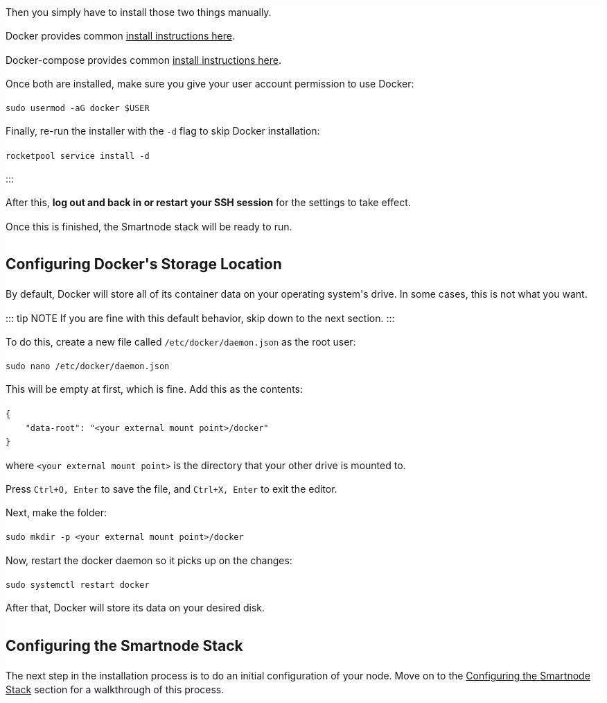 Then you simply have to install those two things manually.

Docker provides common [install instructions here](https://docs.docker.com/engine/install/).

Docker-compose provides common [install instructions here](https://docs.docker.com/compose/install/).

Once both are installed, make sure you give your user account permission to use Docker:
```shell
sudo usermod -aG docker $USER
```

Finally, re-run the installer with the `-d` flag to skip Docker installation:

```
rocketpool service install -d
```
:::

After this, **log out and back in or restart your SSH session** for the settings to take effect.

Once this is finished, the Smartnode stack will be ready to run.


## Configuring Docker's Storage Location

By default, Docker will store all of its container data on your operating system's drive.
In some cases, this is not what you want.

::: tip NOTE
If you are fine with this default behavior, skip down to the next section.
:::

To do this, create a new file called `/etc/docker/daemon.json` as the root user:

```
sudo nano /etc/docker/daemon.json
```

This will be empty at first, which is fine. Add this as the contents:

```
{
    "data-root": "<your external mount point>/docker"
}
```

where `<your external mount point>` is the directory that your other drive is mounted to.

Press `Ctrl+O, Enter` to save the file, and `Ctrl+X, Enter` to exit the editor.

Next, make the folder:
```
sudo mkdir -p <your external mount point>/docker
```

Now, restart the docker daemon so it picks up on the changes:
```
sudo systemctl restart docker
```

After that, Docker will store its data on your desired disk.


## Configuring the Smartnode Stack

The next step in the installation process is to do an initial configuration of your node.
Move on to the [Configuring the Smartnode Stack](config-docker.md) section for a walkthrough of this process.
